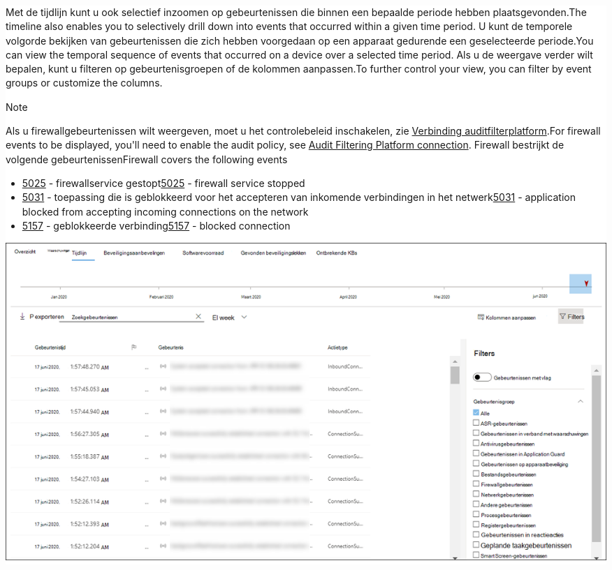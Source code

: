 <span data-ttu-id="e5a1c-162">Met de tijdlijn kunt u ook selectief inzoomen op gebeurtenissen die binnen een bepaalde periode hebben plaatsgevonden.</span><span class="sxs-lookup"><span data-stu-id="e5a1c-162">The timeline also enables you to selectively drill down into events that occurred within a given time period.</span></span> <span data-ttu-id="e5a1c-163">U kunt de temporele volgorde bekijken van gebeurtenissen die zich hebben voorgedaan op een apparaat gedurende een geselecteerde periode.</span><span class="sxs-lookup"><span data-stu-id="e5a1c-163">You can view the temporal sequence of events that occurred on a device over a selected time period.</span></span> <span data-ttu-id="e5a1c-164">Als u de weergave verder wilt bepalen, kunt u filteren op gebeurtenisgroepen of de kolommen aanpassen.</span><span class="sxs-lookup"><span data-stu-id="e5a1c-164">To further control your view, you can filter by event groups or customize the columns.</span></span>

>[!NOTE]
> <span data-ttu-id="e5a1c-165">Als u firewallgebeurtenissen wilt weergeven, moet u het controlebeleid inschakelen, zie [Verbinding auditfilterplatform](/windows/security/threat-protection/auditing/audit-filtering-platform-connection).</span><span class="sxs-lookup"><span data-stu-id="e5a1c-165">For firewall events to be displayed, you'll need to enable the audit policy, see [Audit Filtering Platform connection](/windows/security/threat-protection/auditing/audit-filtering-platform-connection).</span></span>
><span data-ttu-id="e5a1c-166">Firewall bestrijkt de volgende gebeurtenissen</span><span class="sxs-lookup"><span data-stu-id="e5a1c-166">Firewall covers the following events</span></span>
>
>- <span data-ttu-id="e5a1c-167">[5025](/windows/security/threat-protection/auditing/event-5025) - firewallservice gestopt</span><span class="sxs-lookup"><span data-stu-id="e5a1c-167">[5025](/windows/security/threat-protection/auditing/event-5025) - firewall service stopped</span></span>
>- <span data-ttu-id="e5a1c-168">[5031](/windows/security/threat-protection/auditing/event-5031) - toepassing die is geblokkeerd voor het accepteren van inkomende verbindingen in het netwerk</span><span class="sxs-lookup"><span data-stu-id="e5a1c-168">[5031](/windows/security/threat-protection/auditing/event-5031) - application blocked from accepting incoming connections on the network</span></span>
>- <span data-ttu-id="e5a1c-169">[5157](/windows/security/threat-protection/auditing/event-5157) - geblokkeerde verbinding</span><span class="sxs-lookup"><span data-stu-id="e5a1c-169">[5157](/windows/security/threat-protection/auditing/event-5157) - blocked connection</span></span>

![Afbeelding van apparaattijdlijn met gebeurtenissen](images/timeline-device.png)
